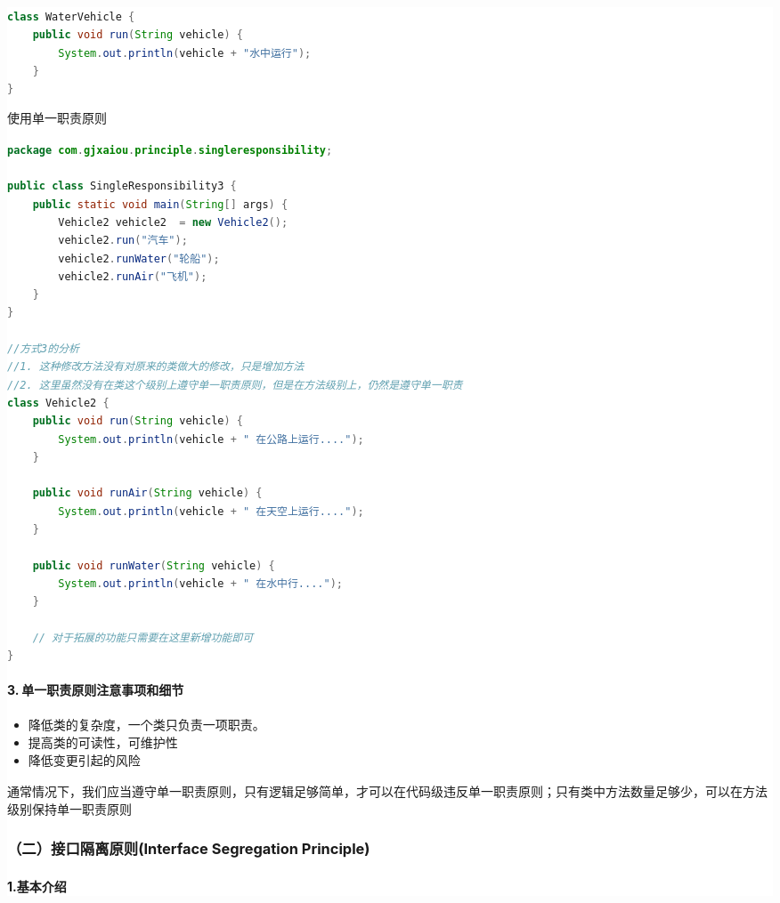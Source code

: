 ```java
class WaterVehicle {
	public void run(String vehicle) {
		System.out.println(vehicle + "水中运行");
	}
}
```

使用单一职责原则
```java
package com.gjxaiou.principle.singleresponsibility;

public class SingleResponsibility3 {
	public static void main(String[] args) {
		Vehicle2 vehicle2  = new Vehicle2();
		vehicle2.run("汽车");
		vehicle2.runWater("轮船");
		vehicle2.runAir("飞机");
	}
}

//方式3的分析
//1. 这种修改方法没有对原来的类做大的修改，只是增加方法
//2. 这里虽然没有在类这个级别上遵守单一职责原则，但是在方法级别上，仍然是遵守单一职责
class Vehicle2 {
	public void run(String vehicle) {
		System.out.println(vehicle + " 在公路上运行....");
	}
	
	public void runAir(String vehicle) {
		System.out.println(vehicle + " 在天空上运行....");
	}
	
	public void runWater(String vehicle) {
		System.out.println(vehicle + " 在水中行....");
	}

	// 对于拓展的功能只需要在这里新增功能即可
}
```

#### 3. 单一职责原则注意事项和细节

- 降低类的复杂度，一个类只负责一项职责。
- 提高类的可读性，可维护性
- 降低变更引起的风险

通常情况下，我们应当遵守单一职责原则，只有逻辑足够简单，才可以在代码级违反单一职责原则；只有类中方法数量足够少，可以在方法级别保持单一职责原则


### （二）接口隔离原则(Interface Segregation Principle)

#### 1.基本介绍

